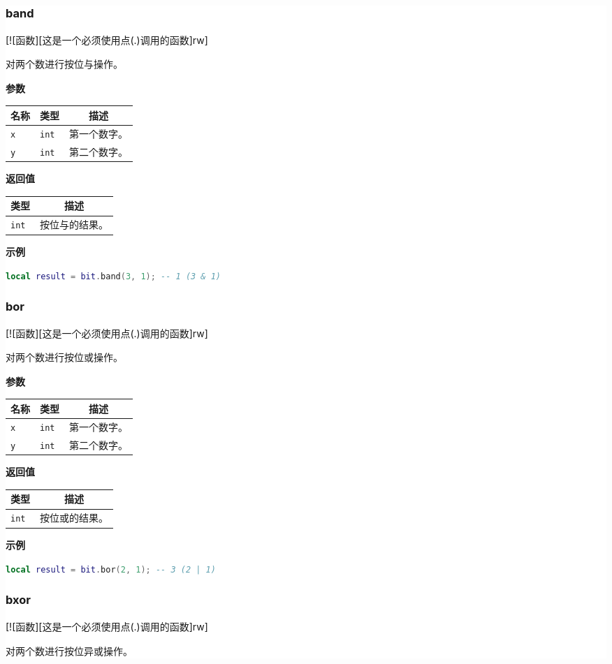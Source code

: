 ### band

[![函数][这是一个必须使用点(.)调用的函数]rw]

对两个数进行按位与操作。

**参数**

| 名称 | 类型 | 描述 |
| ---- | ---- | ----------- |
| `x` | `int` | 第一个数字。 |
| `y` | `int` | 第二个数字。 |

**返回值**

| 类型 | 描述 |
| ---- | ----------- |
| `int` | 按位与的结果。 |

**示例**

```lua
local result = bit.band(3, 1); -- 1 (3 & 1)
```

### bor

[![函数][这是一个必须使用点(.)调用的函数]rw]

对两个数进行按位或操作。

**参数**

| 名称 | 类型 | 描述 |
| ---- | ---- | ----------- |
| `x` | `int` | 第一个数字。 |
| `y` | `int` | 第二个数字。 |

**返回值**

| 类型 | 描述 |
| ---- | ----------- |
| `int` | 按位或的结果。 |

**示例**

```lua
local result = bit.bor(2, 1); -- 3 (2 | 1)
```

### bxor

[![函数][这是一个必须使用点(.)调用的函数]rw]

对两个数进行按位异或操作。
